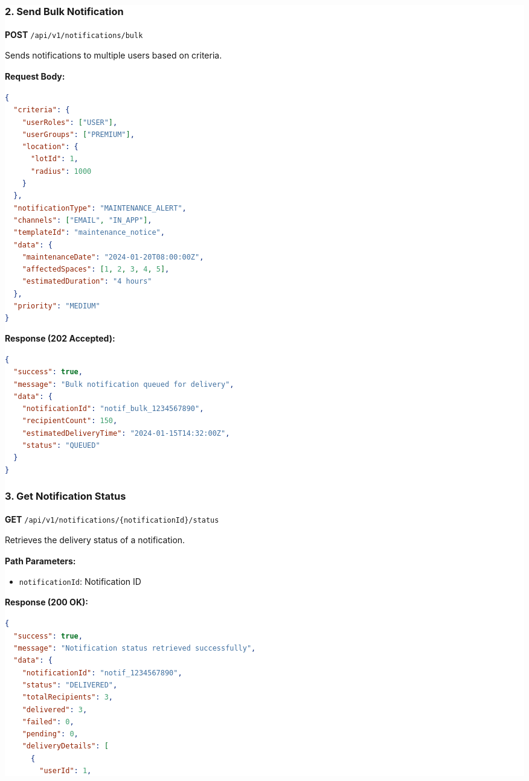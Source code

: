 ### 2. Send Bulk Notification

**POST** `/api/v1/notifications/bulk`

Sends notifications to multiple users based on criteria.

**Request Body:**
```json
{
  "criteria": {
    "userRoles": ["USER"],
    "userGroups": ["PREMIUM"],
    "location": {
      "lotId": 1,
      "radius": 1000
    }
  },
  "notificationType": "MAINTENANCE_ALERT",
  "channels": ["EMAIL", "IN_APP"],
  "templateId": "maintenance_notice",
  "data": {
    "maintenanceDate": "2024-01-20T08:00:00Z",
    "affectedSpaces": [1, 2, 3, 4, 5],
    "estimatedDuration": "4 hours"
  },
  "priority": "MEDIUM"
}
```

**Response (202 Accepted):**
```json
{
  "success": true,
  "message": "Bulk notification queued for delivery",
  "data": {
    "notificationId": "notif_bulk_1234567890",
    "recipientCount": 150,
    "estimatedDeliveryTime": "2024-01-15T14:32:00Z",
    "status": "QUEUED"
  }
}
```

### 3. Get Notification Status

**GET** `/api/v1/notifications/{notificationId}/status`

Retrieves the delivery status of a notification.

**Path Parameters:**
- `notificationId`: Notification ID

**Response (200 OK):**
```json
{
  "success": true,
  "message": "Notification status retrieved successfully",
  "data": {
    "notificationId": "notif_1234567890",
    "status": "DELIVERED",
    "totalRecipients": 3,
    "delivered": 3,
    "failed": 0,
    "pending": 0,
    "deliveryDetails": [
      {
        "userId": 1,
```